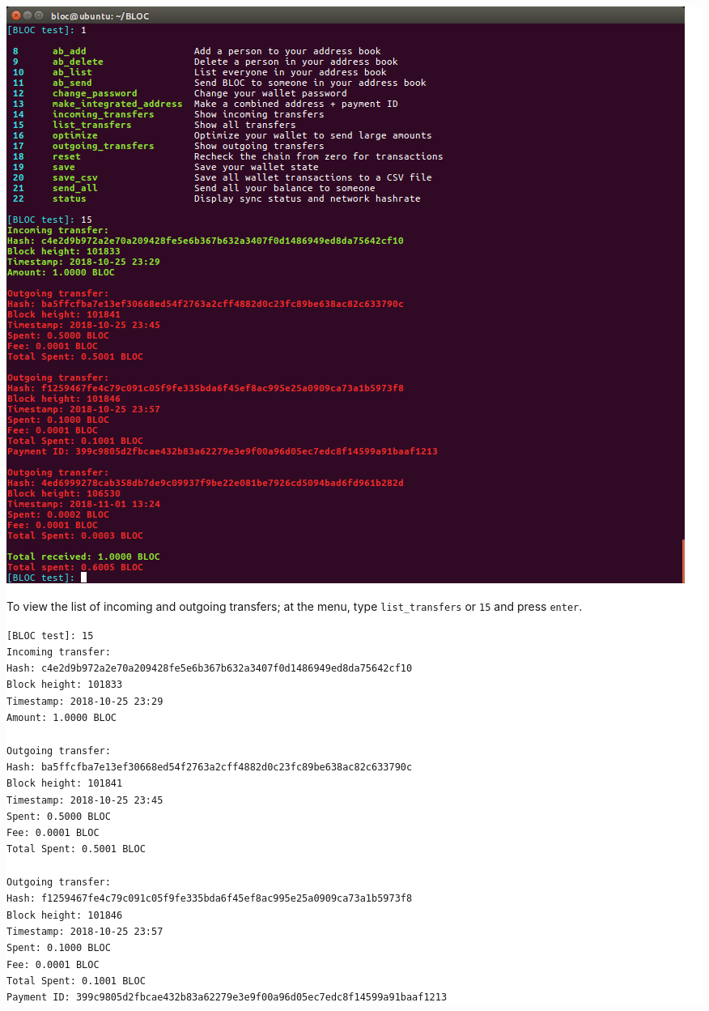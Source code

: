 ![blocwallet](images/BlocWallet/list_transfers.png)

To view the list of incoming and outgoing transfers; at the menu, type `list_transfers` or `15` and press `enter`.

```
[BLOC test]: 15
Incoming transfer:
Hash: c4e2d9b972a2e70a209428fe5e6b367b632a3407f0d1486949ed8da75642cf10
Block height: 101833
Timestamp: 2018-10-25 23:29
Amount: 1.0000 BLOC

Outgoing transfer:
Hash: ba5ffcfba7e13ef30668ed54f2763a2cff4882d0c23fc89be638ac82c633790c
Block height: 101841
Timestamp: 2018-10-25 23:45
Spent: 0.5000 BLOC
Fee: 0.0001 BLOC
Total Spent: 0.5001 BLOC

Outgoing transfer:
Hash: f1259467fe4c79c091c05f9fe335bda6f45ef8ac995e25a0909ca73a1b5973f8
Block height: 101846
Timestamp: 2018-10-25 23:57
Spent: 0.1000 BLOC
Fee: 0.0001 BLOC
Total Spent: 0.1001 BLOC
Payment ID: 399c9805d2fbcae432b83a62279e3e9f00a96d05ec7edc8f14599a91baaf1213
```

[BLOC JENNY]: address
[BLOC JENNY]: backup
[BLOC JENNY]: balance
[BLOC JENNY]: optimize
[BLOC JENNY]: transfer
[BLOC JENNY]: exit
[BLOC test]: 8
[BLOC test]: 9
[BLOC test]: 10
[BLOC test]: 11
[BLOC test]: 12
[BLOC test]: address
[BLOC test]: 13
[BLOC test]: save
[BLOC test]: 20
[BLOC test]: 22
[BLOC test]: 21
[BLOC test]: reset
[BLOC JENNY]: help